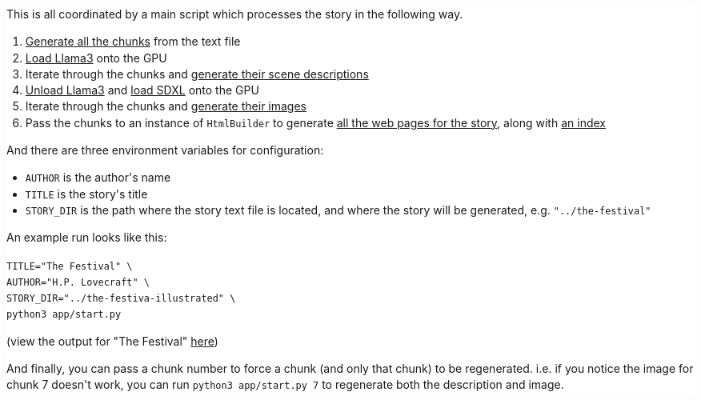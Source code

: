 This is all coordinated by a main script which processes the story in the following way.

1. [Generate all the chunks](https://github.com/SpaceFozzy/graphic-novelator/blob/d3f4e3ef3fcd20e3b7a01ceb196e6e178be8b538/app/start.py#L41) from the text file
2. [Load Llama3](https://github.com/SpaceFozzy/graphic-novelator/blob/d3f4e3ef3fcd20e3b7a01ceb196e6e178be8b538/app/start.py#L38) onto the GPU
3. Iterate through the chunks and [generate their scene descriptions](https://github.com/SpaceFozzy/graphic-novelator/blob/d3f4e3ef3fcd20e3b7a01ceb196e6e178be8b538/app/start.py#L49)
4. [Unload Llama3](https://github.com/SpaceFozzy/graphic-novelator/blob/d3f4e3ef3fcd20e3b7a01ceb196e6e178be8b538/app/start.py#L55) and [load SDXL](https://github.com/SpaceFozzy/graphic-novelator/blob/d3f4e3ef3fcd20e3b7a01ceb196e6e178be8b538/app/start.py#L57) onto the GPU
5. Iterate through the chunks and [generate their images](https://github.com/SpaceFozzy/graphic-novelator/blob/d3f4e3ef3fcd20e3b7a01ceb196e6e178be8b538/app/start.py#L57)
6. Pass the chunks to an instance of `HtmlBuilder` to generate [all the web pages for the story](https://github.com/SpaceFozzy/graphic-novelator/blob/d3f4e3ef3fcd20e3b7a01ceb196e6e178be8b538/app/start.py#L65), along with [an index](https://github.com/SpaceFozzy/graphic-novelator/blob/d3f4e3ef3fcd20e3b7a01ceb196e6e178be8b538/app/start.py#L66)

And there are three environment variables for configuration:

* `AUTHOR` is the author's name
* `TITLE` is the story's title
* `STORY_DIR` is the path where the story text file is located, and where the story will be generated, e.g. `"../the-festival"`

An example run looks like this:
```shell
TITLE="The Festival" \
AUTHOR="H.P. Lovecraft" \
STORY_DIR="../the-festiva-illustrated" \
python3 app/start.py
```

(view the output for "The Festival" [here](https://spacefozzy.github.io/the-festival-illustrated/index.html))

And finally, you can pass a chunk number to force a chunk (and only that chunk) to be regenerated. i.e. if you notice the image for chunk 7 doesn't work, you can run `python3 app/start.py 7` to regenerate both the description and image.
